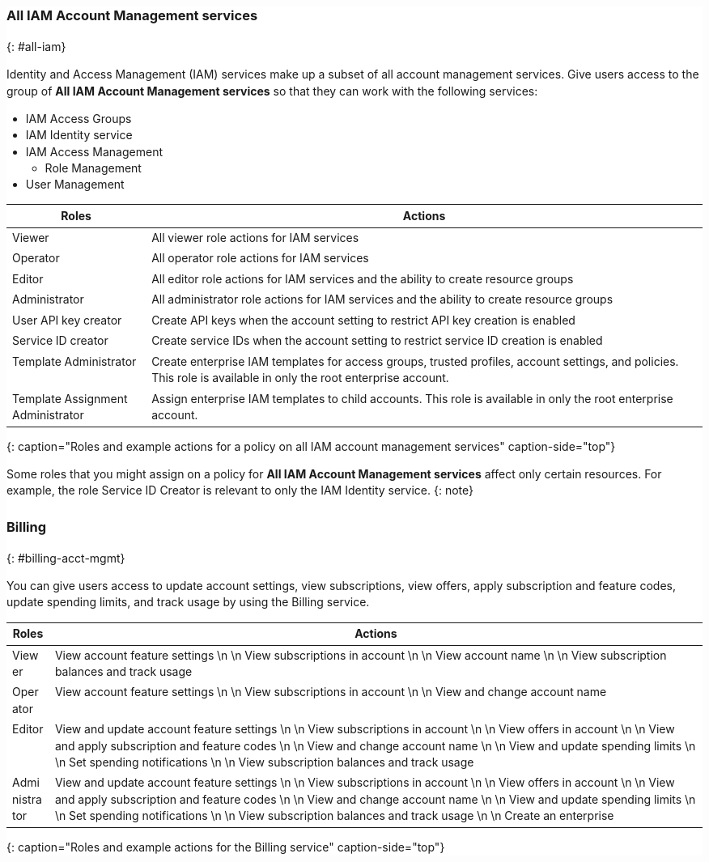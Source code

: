 ### All IAM Account Management services
{: #all-iam}

Identity and Access Management (IAM) services make up a subset of all account management services. Give users access to the group of **All IAM Account Management services** so that they can work with the following services:

- IAM Access Groups
- IAM Identity service
- IAM Access Management
   - Role Management
- User Management


| Roles         | Actions                                                                                                      |
|---------------|--------------------------------------------------------------------------------------------------------------|
| Viewer        | All viewer role actions for IAM services                                                  |
| Operator      | All operator role actions for IAM services                                                |
| Editor        | All editor role actions for IAM services and the ability to create resource groups        |
| Administrator | All administrator role actions for IAM services and the ability to create resource groups |
| User API key creator | Create API keys when the account setting to restrict API key creation is enabled |
| Service ID creator | Create service IDs when the account setting to restrict service ID creation is enabled |
| Template Administrator | Create enterprise IAM templates for access groups, trusted profiles, account settings, and policies. This role is available in only the root enterprise account. |
| Template Assignment Administrator | Assign enterprise IAM templates to child accounts. This role is available in only the root enterprise account. |
{: caption="Roles and example actions for a policy on all IAM account management services" caption-side="top"}

Some roles that you might assign on a policy for **All IAM Account Management services** affect only certain resources. For example, the role Service ID Creator is relevant to only the IAM Identity service.
{: note}

### Billing
{: #billing-acct-mgmt}

You can give users access to update account settings, view subscriptions, view offers, apply subscription and feature codes, update spending limits, and track usage by using the Billing service.

| Roles         | Actions                                                                                                    |
|---------------|------------------------------------------------------------------------------------------------------------|
| Viewer        | View account feature settings   \n  \n View subscriptions in account   \n  \n View account name   \n  \n View subscription balances and track usage           |
| Operator      | View account feature settings   \n  \n View subscriptions in account   \n  \n View and change account name |
| Editor        | View and update account feature settings   \n  \n View subscriptions in account   \n  \n View offers in account   \n  \n View and apply subscription and feature codes   \n  \n View and change account name   \n  \n View and update spending limits   \n  \n Set spending notifications   \n  \n View subscription balances and track usage |
| Administrator | View and update account feature settings   \n  \n View subscriptions in account   \n  \n View offers in account   \n  \n View and apply subscription and feature codes   \n  \n View and change account name   \n  \n View and update spending limits   \n  \n Set spending notifications   \n  \n View subscription balances and track usage   \n  \n Create an enterprise |
{: caption="Roles and example actions for the Billing service" caption-side="top"}
